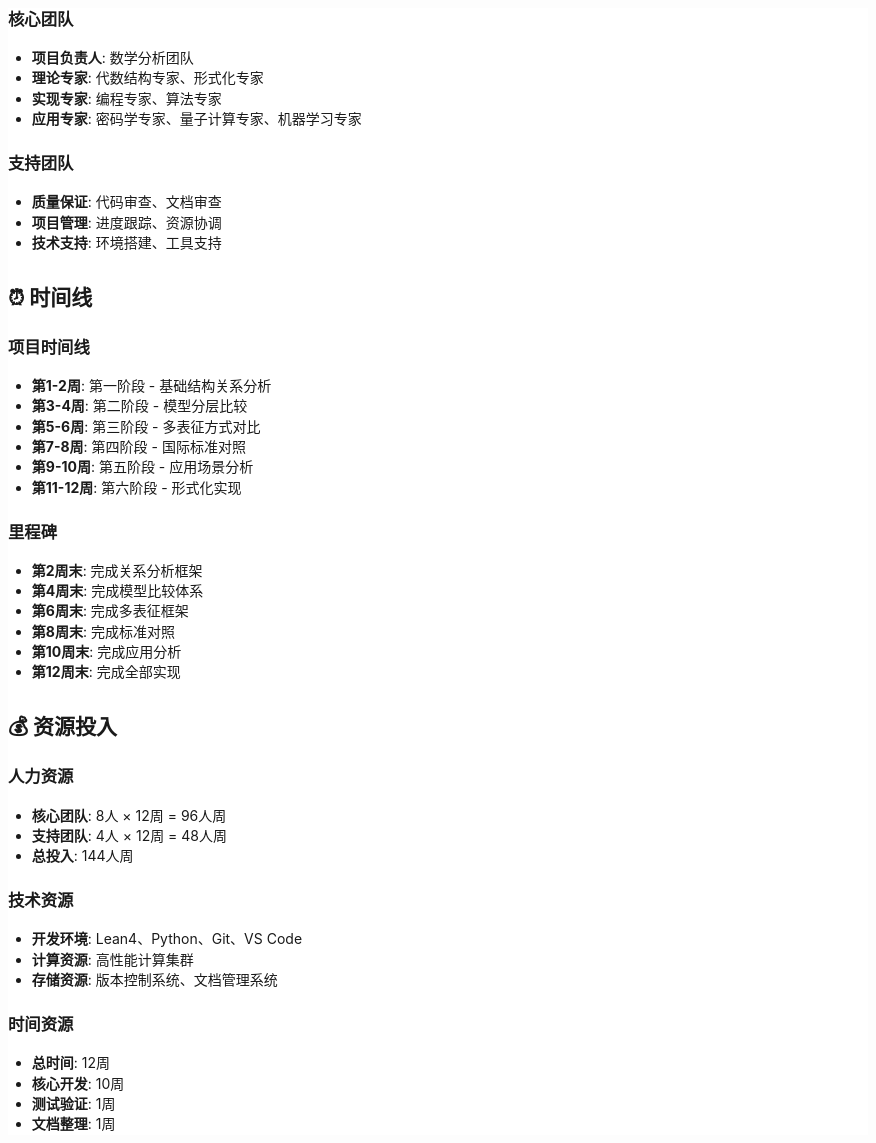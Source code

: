 ### 核心团队

- **项目负责人**: 数学分析团队
- **理论专家**: 代数结构专家、形式化专家
- **实现专家**: 编程专家、算法专家
- **应用专家**: 密码学专家、量子计算专家、机器学习专家

### 支持团队

- **质量保证**: 代码审查、文档审查
- **项目管理**: 进度跟踪、资源协调
- **技术支持**: 环境搭建、工具支持

## ⏰ 时间线

### 项目时间线

- **第1-2周**: 第一阶段 - 基础结构关系分析
- **第3-4周**: 第二阶段 - 模型分层比较
- **第5-6周**: 第三阶段 - 多表征方式对比
- **第7-8周**: 第四阶段 - 国际标准对照
- **第9-10周**: 第五阶段 - 应用场景分析
- **第11-12周**: 第六阶段 - 形式化实现

### 里程碑

- **第2周末**: 完成关系分析框架
- **第4周末**: 完成模型比较体系
- **第6周末**: 完成多表征框架
- **第8周末**: 完成标准对照
- **第10周末**: 完成应用分析
- **第12周末**: 完成全部实现

## 💰 资源投入

### 人力资源

- **核心团队**: 8人 × 12周 = 96人周
- **支持团队**: 4人 × 12周 = 48人周
- **总投入**: 144人周

### 技术资源

- **开发环境**: Lean4、Python、Git、VS Code
- **计算资源**: 高性能计算集群
- **存储资源**: 版本控制系统、文档管理系统

### 时间资源

- **总时间**: 12周
- **核心开发**: 10周
- **测试验证**: 1周
- **文档整理**: 1周
